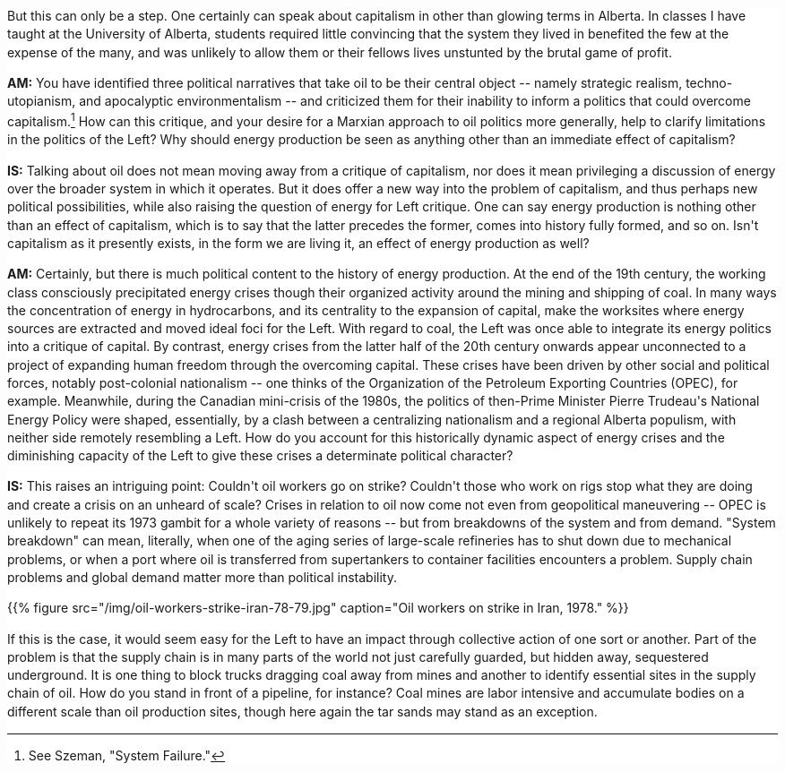 But this can only be a step. One certainly can speak about capitalism in other than glowing terms in Alberta. In classes I have taught at the University of Alberta, students required little convincing that the system they lived in benefited the few at the expense of the many, and was unlikely to allow them or their fellows lives unstunted by the brutal game of profit.

**AM:** You have identified three political narratives that take oil to be their central object -- namely strategic realism, techno-utopianism, and apocalyptic environmentalism -- and criticized them for their inability to inform a politics that could overcome capitalism.[^3] How can this critique, and your desire for a Marxian approach to oil politics more generally, help to clarify limitations in the politics of the Left? Why should energy production be seen as anything other than an immediate effect of capitalism?

**IS:** Talking about oil does not mean moving away from a critique of capitalism, nor does it mean privileging a discussion of energy over the broader system in which it operates. But it does offer a new way into the problem of capitalism, and thus perhaps new political possibilities, while also raising the question of energy for Left critique. One can say energy production is nothing other than an effect of capitalism, which is to say that the latter precedes the former, comes into history fully formed, and so on. Isn't capitalism as it presently exists, in the form we are living it, an effect of energy production as well?

**AM:** Certainly, but there is much political content to the history of energy production. At the end of the 19th century, the working class consciously precipitated energy crises though their organized activity around the mining and shipping of coal. In many ways the concentration of energy in hydrocarbons, and its centrality to the expansion of capital, make the worksites where energy sources are extracted and moved ideal foci for the Left. With regard to coal, the Left was once able to integrate its energy politics into a critique of capital. By contrast, energy crises from the latter half of the 20th century onwards appear unconnected to a project of expanding human freedom through the overcoming capital. These crises have been driven by other social and political forces, notably post-colonial nationalism -- one thinks of the Organization of the Petroleum Exporting Countries (OPEC), for example. Meanwhile, during the Canadian mini-crisis of the 1980s, the politics of then-Prime Minister Pierre Trudeau's National Energy Policy were shaped, essentially, by a clash between a centralizing nationalism and a regional Alberta populism, with neither side remotely resembling a Left. How do you account for this historically dynamic aspect of energy crises and the diminishing capacity of the Left to give these crises a determinate political character?

**IS:** This raises an intriguing point: Couldn't oil workers go on strike? Couldn't those who work on rigs stop what they are doing and create a crisis on an unheard of scale? Crises in relation to oil now come not even from geopolitical maneuvering -- OPEC is unlikely to repeat its 1973 gambit for a whole variety of reasons -- but from breakdowns of the system and from demand. "System breakdown" can mean, literally, when one of the aging series of large-scale refineries has to shut down due to mechanical problems, or when a port where oil is transferred from supertankers to container facilities encounters a problem. Supply chain problems and global demand matter more than political instability.

{{% figure src="/img/oil-workers-strike-iran-78-79.jpg" caption="Oil workers on strike in Iran, 1978." %}}

If this is the case, it would seem easy for the Left to have an impact through collective action of one sort or another. Part of the problem is that the supply chain is in many parts of the world not just carefully guarded, but hidden away, sequestered underground. It is one thing to block trucks dragging coal away from mines and another to identify essential sites in the supply chain of oil. How do you stand in front of a pipeline, for instance? Coal mines are labor intensive and accumulate bodies on a different scale than oil production sites, though here again the tar sands may stand as an exception.


[^1]: Retort Collective, *Afflicted Powers: Capital and Spectacle in the Age of War* (New York: Verso, 2005). Szeman's response to *Afflicted Powers* can be found in his article "System Failure: Oil, Futurity, and the Anticipation of Disaster," *South Atlantic Quarterly* 106:4 (2007): 805--823.
[^2]: "The Regina Manifesto," Program of the Cooperative Commonwealth Federation 1933--1956, http://economics.uwaterloo.ca/needhdata/Regina_Manifesto.html
[^3]: See Szeman, "System Failure."
[^4]: Szeman, "The Cultural Politics of Oil: On *Lessons of Darkness* and *Black Sea Files*," *Polygraph* 22 (2010).